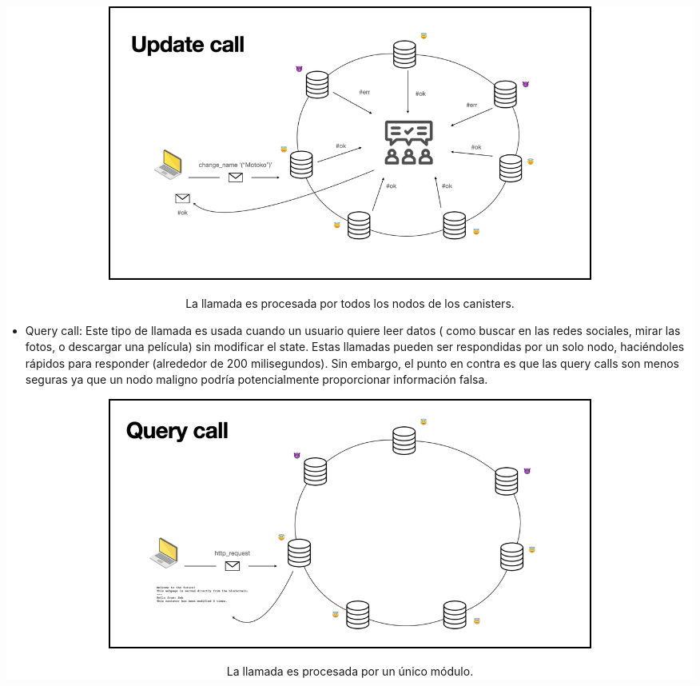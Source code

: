 <p align="center"> <img src="../../../daily_guides/day_1/img/update_call.png" width="600px" style="border: 2px solid black;"> </p>
<p align="center"> La llamada es procesada por todos los nodos de los canisters.</p>

- Query call: Este tipo de llamada es usada cuando un usuario quiere leer datos ( como buscar en las redes sociales, mirar las fotos, o descargar una película) sin modificar el state. Estas llamadas pueden ser respondidas por un solo nodo, haciéndoles rápidos para responder (alrededor de 200 milisegundos). Sin embargo, el punto en contra es que las query calls son menos seguras ya que un nodo maligno podría potencialmente proporcionar información falsa.

<p align="center"> <img src="../../../daily_guides/day_1/img/query_call.png" width="600px" style="border: 2px solid black;"> </p>
<p align="center"> La llamada es procesada por un único módulo.</p>
